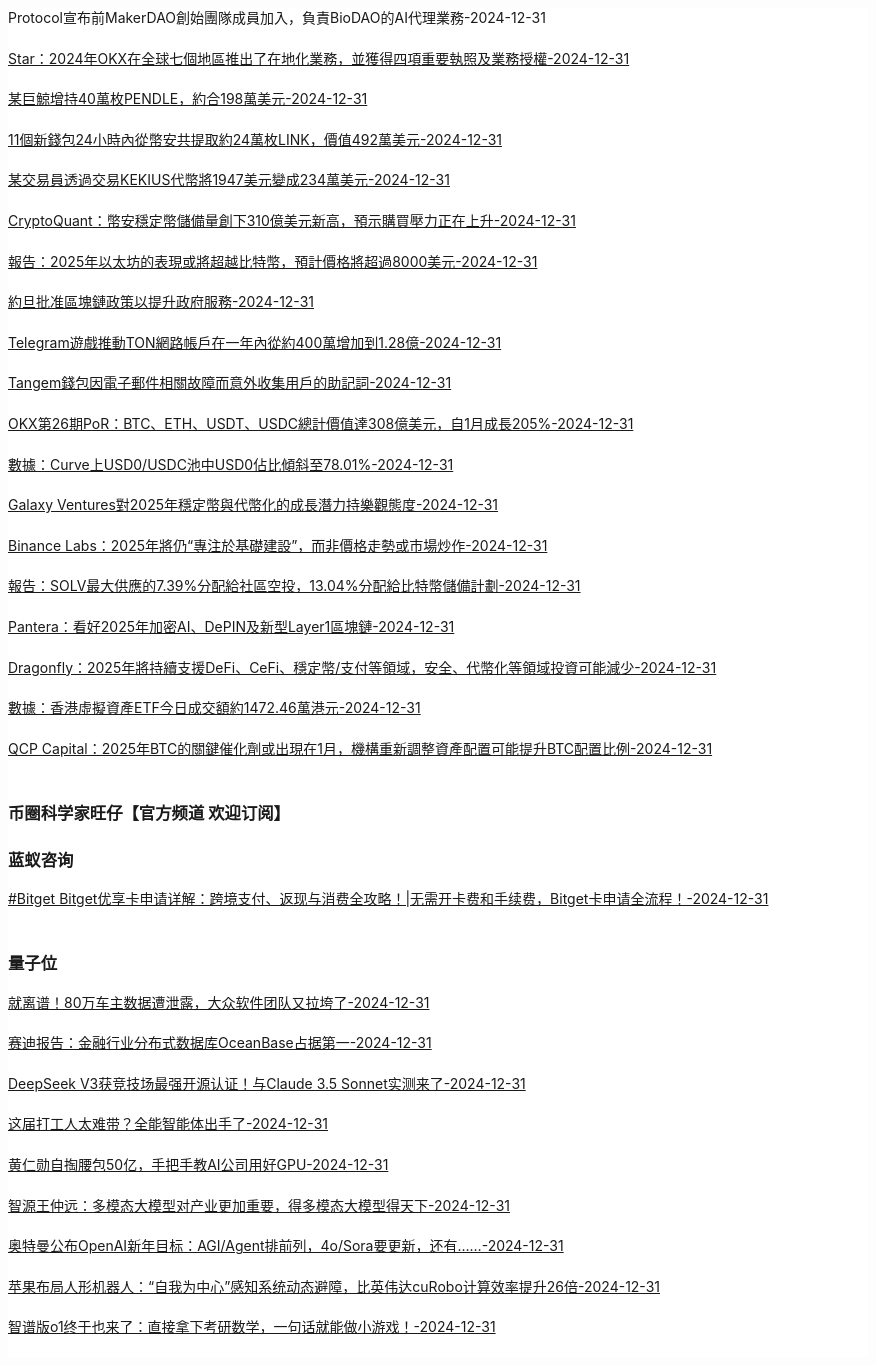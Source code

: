 Protocol宣布前MakerDAO創始團隊成員加入，負責BioDAO的AI代理業務-2024-12-31</a><br/><br/><a target=_blank rel=nofollow href="https://www.panewslab.com/zh_hk/sqarticledetails/92g348cp.html" >Star：2024年OKX在全球七個地區推出了在地化業務，並獲得四項重要執照及業務授權-2024-12-31</a><br/><br/><a target=_blank rel=nofollow href="https://www.panewslab.com/zh_hk/sqarticledetails/crj1zukg.html" >某巨鯨增持40萬枚PENDLE，約合198萬美元-2024-12-31</a><br/><br/><a target=_blank rel=nofollow href="https://www.panewslab.com/zh_hk/sqarticledetails/pbtq273e.html" >11個新錢包24小時內從幣安共提取約24萬枚LINK，價值492萬美元-2024-12-31</a><br/><br/><a target=_blank rel=nofollow href="https://www.panewslab.com/zh_hk/sqarticledetails/k3x4m5zn.html" >某交易員透過交易KEKIUS代幣將1947美元變成234萬美元-2024-12-31</a><br/><br/><a target=_blank rel=nofollow href="https://www.panewslab.com/zh_hk/sqarticledetails/wuifqb68.html" >CryptoQuant：幣安穩定幣儲備量創下310億美元新高，預示購買壓力正在上升-2024-12-31</a><br/><br/><a target=_blank rel=nofollow href="https://www.panewslab.com/zh_hk/sqarticledetails/nveg399l.html" >報告：2025年以太坊的表現或將超越比特幣，預計價格將超過8000美元-2024-12-31</a><br/><br/><a target=_blank rel=nofollow href="https://www.panewslab.com/zh_hk/sqarticledetails/2le56icw.html" >約旦批准區塊鏈政策以提升政府服務-2024-12-31</a><br/><br/><a target=_blank rel=nofollow href="https://www.panewslab.com/zh_hk/sqarticledetails/c4t6dtoe.html" >Telegram遊戲推動TON網路帳戶在一年內從約400萬增加到1.28億-2024-12-31</a><br/><br/><a target=_blank rel=nofollow href="https://www.panewslab.com/zh_hk/sqarticledetails/57nu53b8.html" >Tangem錢包因電子郵件相關故障而意外收集用戶的助記詞-2024-12-31</a><br/><br/><a target=_blank rel=nofollow href="https://www.panewslab.com/zh_hk/sqarticledetails/5ynhajwm.html" >OKX第26期PoR：BTC、ETH、USDT、USDC總計價值達308億美元，自1月成長205%-2024-12-31</a><br/><br/><a target=_blank rel=nofollow href="https://www.panewslab.com/zh_hk/sqarticledetails/d9dm3zs7.html" >數據：Curve上USD0/USDC池中USD0佔比傾斜至78.01%-2024-12-31</a><br/><br/><a target=_blank rel=nofollow href="https://www.panewslab.com/zh_hk/sqarticledetails/j5bimsla.html" >Galaxy Ventures對2025年穩定幣與代幣化的成長潛力持樂觀態度-2024-12-31</a><br/><br/><a target=_blank rel=nofollow href="https://www.panewslab.com/zh_hk/sqarticledetails/l0co1bau.html" >Binance Labs：2025年將仍“專注於基礎建設”，而非價格走勢或市場炒作-2024-12-31</a><br/><br/><a target=_blank rel=nofollow href="https://www.panewslab.com/zh_hk/sqarticledetails/ly14w5od.html" >報告：SOLV最大供應的7.39%分配給社區空投，13.04%分配給比特幣儲備計劃-2024-12-31</a><br/><br/><a target=_blank rel=nofollow href="https://www.panewslab.com/zh_hk/sqarticledetails/6depsy2s.html" >Pantera：看好2025年加密AI、DePIN及新型Layer1區塊鏈-2024-12-31</a><br/><br/><a target=_blank rel=nofollow href="https://www.panewslab.com/zh_hk/sqarticledetails/tp9ah9fi.html" >Dragonfly：2025年將持續支援DeFi、CeFi、穩定幣/支付等領域，安全、代幣化等領域投資可能減少-2024-12-31</a><br/><br/><a target=_blank rel=nofollow href="https://www.panewslab.com/zh_hk/sqarticledetails/mf338i2o.html" >數據：香港虛擬資產ETF今日成交額約1472.46萬港元-2024-12-31</a><br/><br/><a target=_blank rel=nofollow href="https://www.panewslab.com/zh_hk/sqarticledetails/h0z9m473.html" >QCP Capital：2025年BTC的關鍵催化劑或出現在1月，機構重新調整資產配置可能提升BTC配置比例-2024-12-31</a><br/><br/>







###  币圈科学家旺仔【官方频道 欢迎订阅】







###  蓝蚁咨询

<a target=_blank rel=nofollow href="https://www.youtube.com/watch?v=jMKlWYXcRZ8" >#Bitget Bitget优享卡申请详解：跨境支付、返现与消费全攻略！|无需开卡费和手续费，Bitget卡申请全流程！-2024-12-31</a><br/><br/>





###  量子位

<a target=_blank rel=nofollow href="https://www.qbitai.com/2024/12/240012.html" >就离谱！80万车主数据遭泄露，大众软件团队又拉垮了-2024-12-31</a><br/><br/><a target=_blank rel=nofollow href="https://www.qbitai.com/2024/12/239987.html" >赛迪报告：金融行业分布式数据库OceanBase占据第一-2024-12-31</a><br/><br/><a target=_blank rel=nofollow href="https://www.qbitai.com/2024/12/239897.html" >DeepSeek V3获竞技场最强开源认证！与Claude 3.5 Sonnet实测来了-2024-12-31</a><br/><br/><a target=_blank rel=nofollow href="https://www.qbitai.com/2024/12/239907.html" >这届打工人太难带？全能智能体出手了-2024-12-31</a><br/><br/><a target=_blank rel=nofollow href="https://www.qbitai.com/2024/12/239898.html" >黄仁勋自掏腰包50亿，手把手教AI公司用好GPU-2024-12-31</a><br/><br/><a target=_blank rel=nofollow href="https://www.qbitai.com/2024/12/239860.html" >智源王仲远：多模态大模型对产业更加重要，得多模态大模型得天下-2024-12-31</a><br/><br/><a target=_blank rel=nofollow href="https://www.qbitai.com/2024/12/239834.html" >奥特曼公布OpenAI新年目标：AGI/Agent排前列，4o/Sora要更新，还有……-2024-12-31</a><br/><br/><a target=_blank rel=nofollow href="https://www.qbitai.com/2024/12/239831.html" >苹果布局人形机器人：“自我为中心”感知系统动态避障，比英伟达cuRobo计算效率提升26倍-2024-12-31</a><br/><br/><a target=_blank rel=nofollow href="https://www.qbitai.com/2024/12/239765.html" >智谱版o1终于也来了：直接拿下考研数学，一句话就能做小游戏！-2024-12-31</a><br/><br/>
